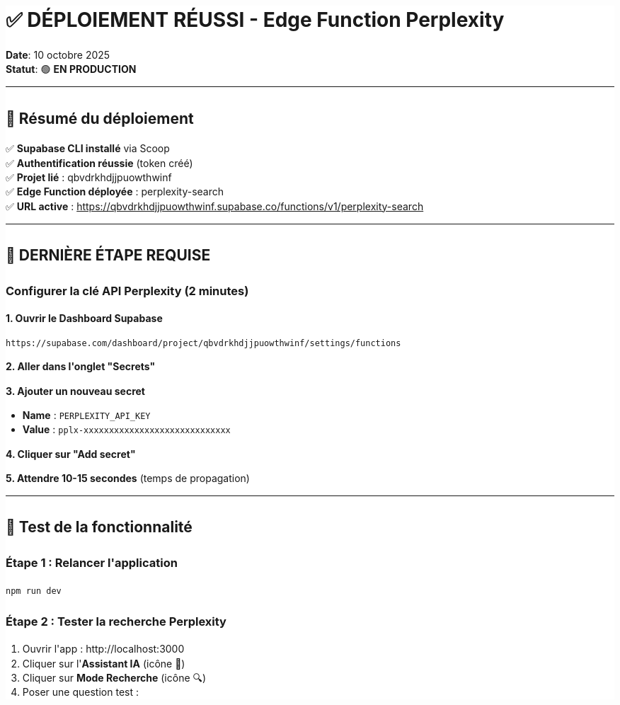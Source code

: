 # ✅ DÉPLOIEMENT RÉUSSI - Edge Function Perplexity

**Date**: 10 octobre 2025  
**Statut**: 🟢 **EN PRODUCTION**

---

## 🎉 Résumé du déploiement

✅ **Supabase CLI installé** via Scoop  
✅ **Authentification réussie** (token créé)  
✅ **Projet lié** : qbvdrkhdjjpuowthwinf  
✅ **Edge Function déployée** : perplexity-search  
✅ **URL active** : https://qbvdrkhdjjpuowthwinf.supabase.co/functions/v1/perplexity-search

---

## 🚨 DERNIÈRE ÉTAPE REQUISE

### **Configurer la clé API Perplexity** (2 minutes)

**1. Ouvrir le Dashboard Supabase**
```
https://supabase.com/dashboard/project/qbvdrkhdjjpuowthwinf/settings/functions
```

**2. Aller dans l'onglet "Secrets"**

**3. Ajouter un nouveau secret**
- **Name** : `PERPLEXITY_API_KEY`
- **Value** : `pplx-xxxxxxxxxxxxxxxxxxxxxxxxxxxxx`

**4. Cliquer sur "Add secret"**

**5. Attendre 10-15 secondes** (temps de propagation)

---

## 🧪 Test de la fonctionnalité

### **Étape 1 : Relancer l'application**

```powershell
npm run dev
```

### **Étape 2 : Tester la recherche Perplexity**

1. Ouvrir l'app : http://localhost:3000
2. Cliquer sur l'**Assistant IA** (icône 🧠)
3. Cliquer sur **Mode Recherche** (icône 🔍)
4. Poser une question test :
